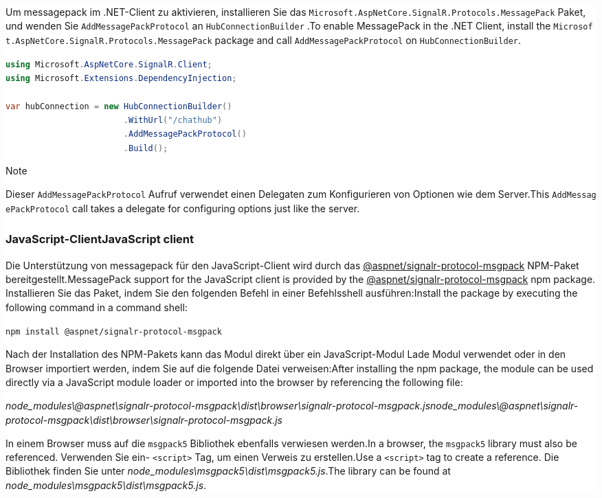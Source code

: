 <span data-ttu-id="bb0a5-298">Um messagepack im .NET-Client zu aktivieren, installieren Sie das `Microsoft.AspNetCore.SignalR.Protocols.MessagePack` Paket, und wenden Sie `AddMessagePackProtocol` an `HubConnectionBuilder` .</span><span class="sxs-lookup"><span data-stu-id="bb0a5-298">To enable MessagePack in the .NET Client, install the `Microsoft.AspNetCore.SignalR.Protocols.MessagePack` package and call `AddMessagePackProtocol` on `HubConnectionBuilder`.</span></span>

```csharp
using Microsoft.AspNetCore.SignalR.Client;
using Microsoft.Extensions.DependencyInjection;

var hubConnection = new HubConnectionBuilder()
                        .WithUrl("/chathub")
                        .AddMessagePackProtocol()
                        .Build();
```

> [!NOTE]
> <span data-ttu-id="bb0a5-299">Dieser `AddMessagePackProtocol` Aufruf verwendet einen Delegaten zum Konfigurieren von Optionen wie dem Server.</span><span class="sxs-lookup"><span data-stu-id="bb0a5-299">This `AddMessagePackProtocol` call takes a delegate for configuring options just like the server.</span></span>

### <a name="javascript-client"></a><span data-ttu-id="bb0a5-300">JavaScript-Client</span><span class="sxs-lookup"><span data-stu-id="bb0a5-300">JavaScript client</span></span>

<span data-ttu-id="bb0a5-301">Die Unterstützung von messagepack für den JavaScript-Client wird durch das [@aspnet/signalr-protocol-msgpack](https://www.npmjs.com/package/@aspnet/signalr-protocol-msgpack) NPM-Paket bereitgestellt.</span><span class="sxs-lookup"><span data-stu-id="bb0a5-301">MessagePack support for the JavaScript client is provided by the [@aspnet/signalr-protocol-msgpack](https://www.npmjs.com/package/@aspnet/signalr-protocol-msgpack) npm package.</span></span> <span data-ttu-id="bb0a5-302">Installieren Sie das Paket, indem Sie den folgenden Befehl in einer Befehlsshell ausführen:</span><span class="sxs-lookup"><span data-stu-id="bb0a5-302">Install the package by executing the following command in a command shell:</span></span>

```bash
npm install @aspnet/signalr-protocol-msgpack
```

<span data-ttu-id="bb0a5-303">Nach der Installation des NPM-Pakets kann das Modul direkt über ein JavaScript-Modul Lade Modul verwendet oder in den Browser importiert werden, indem Sie auf die folgende Datei verweisen:</span><span class="sxs-lookup"><span data-stu-id="bb0a5-303">After installing the npm package, the module can be used directly via a JavaScript module loader or imported into the browser by referencing the following file:</span></span>

<span data-ttu-id="bb0a5-304">*node_modules\\@aspnet\signalr-protocol-msgpack\dist\browser\signalr-protocol-msgpack.js*</span><span class="sxs-lookup"><span data-stu-id="bb0a5-304">*node_modules\\@aspnet\signalr-protocol-msgpack\dist\browser\signalr-protocol-msgpack.js*</span></span>

<span data-ttu-id="bb0a5-305">In einem Browser muss auf die `msgpack5` Bibliothek ebenfalls verwiesen werden.</span><span class="sxs-lookup"><span data-stu-id="bb0a5-305">In a browser, the `msgpack5` library must also be referenced.</span></span> <span data-ttu-id="bb0a5-306">Verwenden Sie ein- `<script>` Tag, um einen Verweis zu erstellen.</span><span class="sxs-lookup"><span data-stu-id="bb0a5-306">Use a `<script>` tag to create a reference.</span></span> <span data-ttu-id="bb0a5-307">Die Bibliothek finden Sie unter *node_modules\msgpack5\dist\msgpack5.js*.</span><span class="sxs-lookup"><span data-stu-id="bb0a5-307">The library can be found at *node_modules\msgpack5\dist\msgpack5.js*.</span></span>
